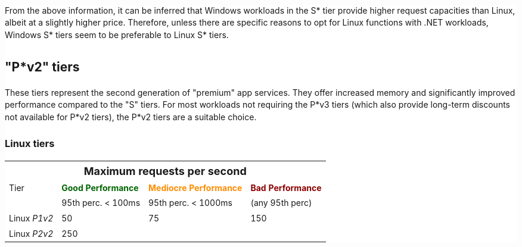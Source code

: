 From the above information, it can be inferred that Windows workloads in the S* tier provide higher request capacities than Linux, albeit at a slightly higher price. Therefore, unless there are specific reasons to opt for Linux functions with .NET workloads, Windows S* tiers seem to be preferable to Linux S* tiers.

## "P*v2" tiers

These tiers represent the second generation of "premium" app services. They offer increased memory and significantly improved performance compared to the "S" tiers. For most workloads not requiring the P\*v3 tiers (which also provide long-term discounts not available for P\*v2 tiers), the P\*v2 tiers are a suitable choice.

### Linux tiers

<table>
   <th colspan="4"><font size="+1">Maximum requests per second</font></th> 
    <tr>
      <td>
         Tier
      </td>
      <td>
         <span style="color:darkGreen; font-weight:bold">Good Performance</span> 
      </td>
      <td>
         <span style="color:darkOrange; font-weight:bold">Mediocre Performance</span>
      </td>
      <td>
         <span style="color:darkRed; font-weight:bold">Bad Performance</span>
      </td>
   </tr>
   <tr>
      <td>
       &nbsp;
      </td>
      <td>
         95th perc. < 100ms
      </td>
      <td>
         95th perc. < 1000ms
      </td>
      <td>
         (any 95th perc)
      </td>
   </tr>
   <tr>
      <td>
         Linux <em>P1v2</em>
      </td>
      <td>
         50
      </td>
      <td>
         75
      </td>
      <td>
        150
      </td>
   </tr>
   <tr>
      <td>
         Linux <em>P2v2</em>
      </td>
      <td>
         250